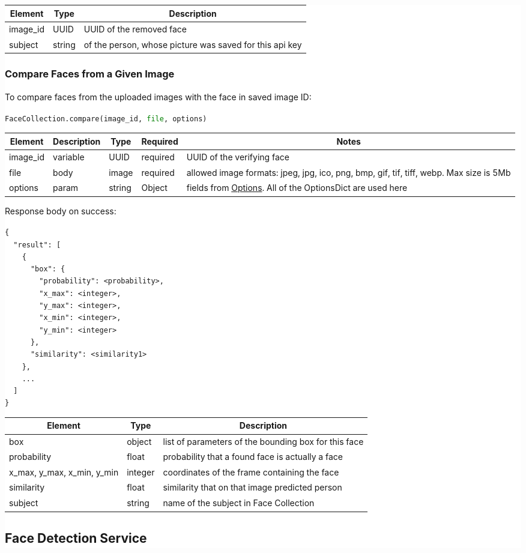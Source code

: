 | Element  | Type   | Description                                                       |
| -------- | ------ | ----------------------------------------------------------------- |
| image_id | UUID   | UUID of the removed face                                          |
| subject  | string | <subject> of the person, whose picture was saved for this api key |

### Compare Faces from a Given Image

To compare faces from the uploaded images with the face in saved image ID:

```python
FaceCollection.compare(image_id, file, options)
```

| Element            | Description | Type    | Required | Notes                                                                                                                                                 |
| ------------------ | ----------- | ------- | -------- | ----------------------------------------------------------------------------------------------------------------------------------------------------- |
| image_id           | variable    | UUID    | required | UUID of the verifying face                                                                                                                            |
| file               | body        | image   | required | allowed image formats: jpeg, jpg, ico, png, bmp, gif, tif, tiff, webp. Max size is 5Mb                                                                |
| options | param       | string | Object | fields from [Options](#options-structure). All of the OptionsDict are used here  |

Response body on success:

```
{
  "result": [
    {
      "box": {
        "probability": <probability>,
        "x_max": <integer>,
        "y_max": <integer>,
        "x_min": <integer>,
        "y_min": <integer>
      },
      "similarity": <similarity1>
    },
    ...
  ]
}
```

| Element                    | Type    | Description                                          |
| -------------------------- | ------- | ---------------------------------------------------- |
| box                        | object  | list of parameters of the bounding box for this face |
| probability                | float   | probability that a found face is actually a face     |
| x_max, y_max, x_min, y_min | integer | coordinates of the frame containing the face         |
| similarity                 | float   | similarity that on that image predicted person       |
| subject                    | string  | name of the subject in Face Collection               |

## Face Detection Service
